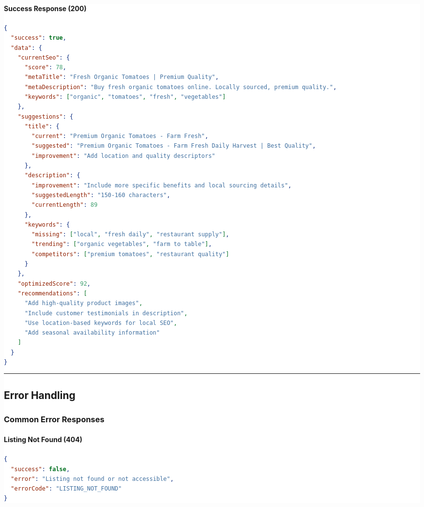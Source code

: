 #### Success Response (200)
```json
{
  "success": true,
  "data": {
    "currentSeo": {
      "score": 78,
      "metaTitle": "Fresh Organic Tomatoes | Premium Quality",
      "metaDescription": "Buy fresh organic tomatoes online. Locally sourced, premium quality.",
      "keywords": ["organic", "tomatoes", "fresh", "vegetables"]
    },
    "suggestions": {
      "title": {
        "current": "Premium Organic Tomatoes - Farm Fresh",
        "suggested": "Premium Organic Tomatoes - Farm Fresh Daily Harvest | Best Quality",
        "improvement": "Add location and quality descriptors"
      },
      "description": {
        "improvement": "Include more specific benefits and local sourcing details",
        "suggestedLength": "150-160 characters",
        "currentLength": 89
      },
      "keywords": {
        "missing": ["local", "fresh daily", "restaurant supply"],
        "trending": ["organic vegetables", "farm to table"],
        "competitors": ["premium tomatoes", "restaurant quality"]
      }
    },
    "optimizedScore": 92,
    "recommendations": [
      "Add high-quality product images",
      "Include customer testimonials in description",
      "Use location-based keywords for local SEO",
      "Add seasonal availability information"
    ]
  }
}
```

---

## Error Handling

### Common Error Responses

#### Listing Not Found (404)
```json
{
  "success": false,
  "error": "Listing not found or not accessible",
  "errorCode": "LISTING_NOT_FOUND"
}
```

